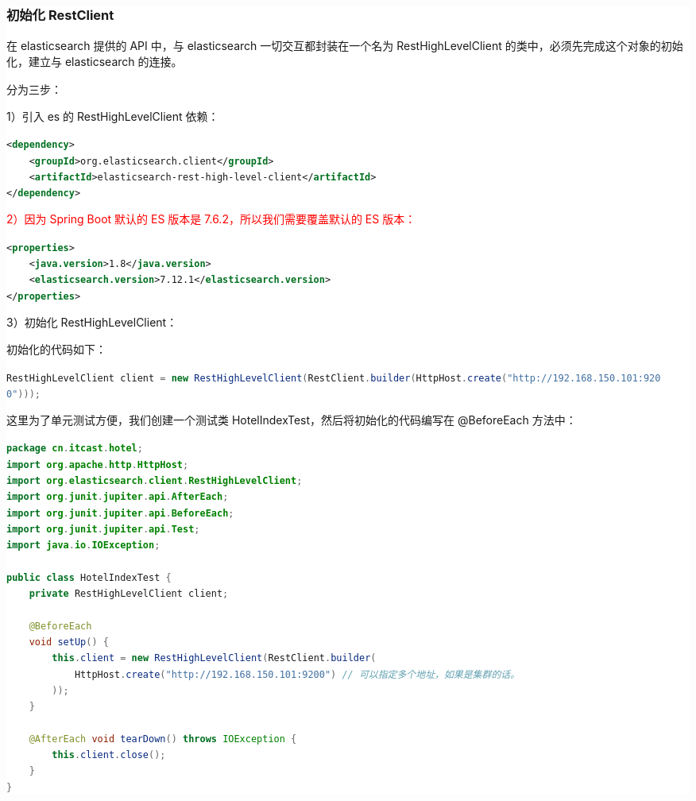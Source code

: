### 初始化 RestClient

在 elasticsearch 提供的 API 中，与 elasticsearch 一切交互都封装在一个名为 RestHighLevelClient 的类中，必须先完成这个对象的初始化，建立与 elasticsearch 的连接。

分为三步：

1）引入 es 的 RestHighLevelClient 依赖：

```xml
<dependency>
    <groupId>org.elasticsearch.client</groupId>
    <artifactId>elasticsearch-rest-high-level-client</artifactId>
</dependency>
```

<span style="color:red">2）因为 Spring Boot 默认的 ES 版本是 7.6.2，所以我们需要覆盖默认的 ES 版本：</span>

```xml
<properties>
    <java.version>1.8</java.version>
    <elasticsearch.version>7.12.1</elasticsearch.version>
</properties>
```

3）初始化 RestHighLevelClient：

初始化的代码如下：

```java
RestHighLevelClient client = new RestHighLevelClient(RestClient.builder(HttpHost.create("http://192.168.150.101:9200")));
```

这里为了单元测试方便，我们创建一个测试类 HotelIndexTest，然后将初始化的代码编写在 @BeforeEach 方法中：

```java
package cn.itcast.hotel;
import org.apache.http.HttpHost;
import org.elasticsearch.client.RestHighLevelClient;
import org.junit.jupiter.api.AfterEach;
import org.junit.jupiter.api.BeforeEach;
import org.junit.jupiter.api.Test;
import java.io.IOException;

public class HotelIndexTest {    
    private RestHighLevelClient client;  
    
    @BeforeEach    
    void setUp() {        
        this.client = new RestHighLevelClient(RestClient.builder(
            HttpHost.create("http://192.168.150.101:9200") // 可以指定多个地址，如果是集群的话。
        ));
    }
    
    @AfterEach void tearDown() throws IOException {
        this.client.close();    
    }
}
```
